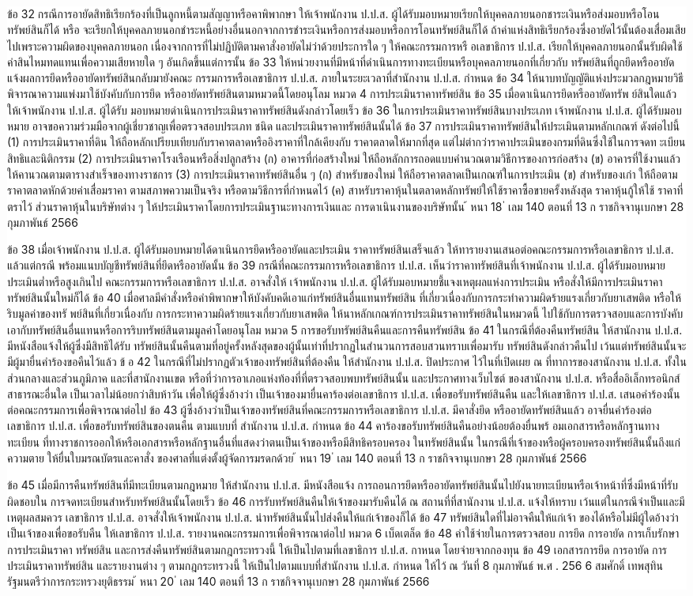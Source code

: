 ข้อ 32 กรณีการอายัดสิทธิเรียกร้องที่เป็นลูกหนี้ตามสัญญาหรือคาพิพากษา ให้เจ้าพนักงาน ป.ป.ส. ผู้ได้รับมอบหมายเรียกให้บุคคลภายนอกชาระเงินหรือส่งมอบหรือโอนทรัพย์สินก็ได้ หรือ จะเรียกให้บุคคลภายนอกชำระหนี้อย่างอื่นนอกจากการชำระเงินหรือการส่งมอบหรือการโอนทรัพย์สินก็ได้ ถ้าค่าแห่งสิทธิเรียกร้องซึ่งอายัดไว้นั้นต้องเสื่อมเสียไปเพราะความผิดของบุคคลภายนอก เนื่องจากการที่ไม่ปฏิบัติตามคาสั่งอายัดไม่ว่าด้วยประการใด ๆ ให้คณะกรรมการหรื อเลขาธิการ ป.ป.ส. เรียกให้บุคคลภายนอกนั้นรับผิดใช้ค่าสินไหมทดแทนเพื่อความเสียหายใด ๆ อันเกิดขึ้นแต่การนั้น ข้อ 33 ให้หน่วยงานที่มีหน้าที่ดำเนินการทางทะเบียนหรือบุคคลภายนอกที่เกี่ยวกับ ทรัพย์สินที่ถูกยึดหรืออายัดแจ้งผลการยึดหรืออายัดทรัพย์สินกลับมายังคณะ กรรมการหรือเลขาธิการ ป.ป.ส. ภายในระยะเวลาที่สำนักงาน ป.ป.ส. กำหนด ข้อ 34 ให้นาบทบัญญัติแห่งประมวลกฎหมายวิธีพิจารณาความแพ่งมาใช้บังคับกับการยึด หรืออายัดทรัพย์สินตามหมวดนี้โดยอนุโลม หมวด 4 การประเมินราคาทรัพย์สิน ข้อ 35 เมื่อดาเนินการยึดหรืออายัดทรัพ ย์สินใดแล้ว ให้เจ้าพนักงาน ป.ป.ส. ผู้ได้รับ มอบหมายดำเนินการประเมินราคาทรัพย์สินดังกล่าวโดยเร็ว ข้อ 36 ในการประเมินราคาทรัพย์สินบางประเภท เจ้าพนักงาน ป.ป.ส. ผู้ได้รับมอบหมาย อาจขอความร่วมมือจากผู้เชี่ยวชาญเพื่อตรวจสอบประเภท ชนิด และประเมินราคาทรัพย์สินนั้นได้ ข้อ 37 การประเมินราคาทรัพย์สินให้ประเมินตามหลักเกณฑ์ ดังต่อไปนี้ (1) การประเมินราคาที่ดิน ให้ถือหลักเปรียบเทียบกับราคาตลาดหรืออิงราคาที่ใกล้เคียงกับ ราคาตลาดให้มากที่สุด แต่ไม่ต่ากว่าราคาประเมินของกรมที่ดินซึ่งใช้ในการจดท ะเบียนสิทธิและนิติกรรม (2) การประเมินราคาโรงเรือนหรือสิ่งปลูกสร้าง (ก) อาคารที่ก่อสร้างใหม่ ให้ถือหลักการถอดแบบคำนวณตามวิธีการของการก่อสร้าง (ข) อาคารที่ใช้งานแล้ว ให้คานวณตามตารางสำเร็จของทางราชการ (3) การประเมินราคาทรัพย์สินอื่น ๆ (ก) สำหรับของใหม่ ให้ถือราคาตลาดเป็นเกณฑ์ในการประเมิน (ข) สำหรับของเก่า ให้ถือตามราคาตลาดหักด้วยค่าเสื่อมราคา ตามสภาพความเป็นจริง หรือตามวิธีการที่กำหนดไว้ (ค) สาหรับราคาหุ้นในตลาดหลักทรัพย์ให้ใช้ราคาซื้อขายครั้งหลังสุด ราคาหุ้นกู้ให้ใช้ ราคาที่ตราไว้ ส่วนราคาหุ้นในบริษัทต่าง ๆ ให้ประเมินราคาโดยการประเมินฐานะทางการเงินและ การดาเนินงานของบริษัทนั้น ้ หนา 18 ่ เลม 140 ตอนที่ 13 ก ราชกิจจานุเบกษา 28 กุมภาพันธ์ 2566

ข้อ 38 เมื่อเจ้าพนักงาน ป.ป.ส. ผู้ได้รับมอบหมายได้ดาเนินการยึดหรืออายัดและประเมิน ราคาทรัพย์สินเสร็จแล้ว ให้ทารายงานเสนอต่อคณะกรรมการหรือเลขาธิการ ป.ป.ส. แล้วแต่กรณี พร้อมแนบบัญชีทรัพย์สินที่ยึดหรืออายัดนั้น ข้อ 39 กรณีที่คณะกรรมการหรือเลขาธิการ ป.ป.ส. เห็นว่าราคาทรัพย์สินที่เจ้าพนักงาน ป.ป.ส. ผู้ได้รับมอบหมายประเมินต่ำหรือสูงเกินไป คณะกรรมการหรือเลขาธิการ ป.ป.ส. อาจสั่งให้ เจ้าพนักงาน ป.ป.ส. ผู้ได้รับมอบหมายชี้แจงเหตุผลแห่งการประเมิน หรือสั่งให้มีการประเมินราคา ทรัพย์สินนั้นใหม่ก็ได้ ข้อ 40 เมื่อศาลมีคำสั่งหรือคำพิพากษาให้บังคับคดีเอาแก่ทรัพย์สินอื่นแทนทรัพย์สิน ที่เกี่ยวเนื่องกับการกระทำความผิดร้ายแรงเกี่ยวกับยาเสพติด หรือให้ริบมูลค่าของทรั พย์สินที่เกี่ยวเนื่องกับ การกระทาความผิดร้ายแรงเกี่ยวกับยาเสพติด ให้นาหลักเกณฑ์การประเมินราคาทรัพย์สินในหมวดนี้ ไปใช้กับการตรวจสอบและการบังคับเอากับทรัพย์สินอื่นแทนหรือการริบทรัพย์สินตามมูลค่าโดยอนุโลม หมวด 5 การขอรับทรัพย์สินคืนและการคืนทรัพย์สิน ข้อ 41 ในกรณีที่ต้องคืนทรัพย์สิน ให้สานักงาน ป.ป.ส. มีหนังสือแจ้งให้ผู้ซึ่งมีสิทธิได้รับ ทรัพย์สินนั้นคืนตามที่อยู่ครั้งหลังสุดของผู้นั้นเท่าที่ปรากฏในสำนวนการสอบสวนทราบเพื่อมารับ ทรัพย์สินดังกล่าวคืนไป เว้นแต่ทรัพย์สินนั้นจะมีผู้มายื่นคำร้องขอคืนไว้แล้ว ข้ อ 42 ในกรณีที่ไม่ปรากฏตัวเจ้าของทรัพย์สินที่ต้องคืน ให้สำนักงาน ป.ป.ส. ปิดประกาศ ไว้ในที่เปิดเผย ณ ที่ทาการของสานักงาน ป.ป.ส. ทั้งในส่วนกลางและส่วนภูมิภาค และที่สานักงานเขต หรือที่ว่าการอาเภอแห่งท้องที่ที่ตรวจสอบพบทรัพย์สินนั้น และประกาศทางเว็บไซต์ ของสานักงาน ป.ป.ส. หรือสื่ออิเล็กทรอนิกส์สาธารณะอื่นใด เป็นเวลาไม่น้อยกว่าสิบห้าวัน เพื่อให้ผู้ซึ่งอ้างว่า เป็นเจ้าของมายื่นคาร้องต่อเลขาธิการ ป.ป.ส. เพื่อขอรับทรัพย์สินคืน และให้เลขาธิการ ป.ป.ส. เสนอคำร้องนั้นต่อคณะกรรมการเพื่อพิจารณาต่อไป ข้อ 43 ผู้ซึ่งอ้างว่าเป็นเจ้าของทรัพย์สินที่คณะกรรมการหรือเลขาธิการ ป.ป.ส. มีคาสั่งยึด หรืออายัดทรัพย์สินแล้ว อาจยื่นคำร้องต่อเลขาธิการ ป.ป.ส. เพื่อขอรับทรัพย์สินของตนคืน ตามแบบที่ สำนักงาน ป.ป.ส. กำหนด ข้อ 44 คาร้องขอรับทรัพย์สินคืนอย่างน้อยต้องยื่นพร้ อมเอกสารหรือหลักฐานทางทะเบียน ที่ทางราชการออกให้หรือเอกสารหรือหลักฐานอื่นที่แสดงว่าตนเป็นเจ้าของหรือมีสิทธิครอบครอง ในทรัพย์สินนั้น ในกรณีที่เจ้าของหรือผู้ครอบครองทรัพย์สินนั้นถึงแก่ความตาย ให้ยื่นใบมรณบัตรและคาสั่ง ของศาลที่แต่งตั้งผู้จัดการมรดกด้วย ้ หนา 19 ่ เลม 140 ตอนที่ 13 ก ราชกิจจานุเบกษา 28 กุมภาพันธ์ 2566

ข้อ 45 เมื่อมีการคืนทรัพย์สินที่มีทะเบียนตามกฎหมาย ให้สำนักงาน ป.ป.ส. มีหนังสือแจ้ง การถอนการยึดหรืออายัดทรัพย์สินนั้นไปยังนายทะเบียนหรือเจ้าหน้าที่ซึ่งมีหน้าที่รับผิดชอบใน การจดทะเบียนสำหรับทรัพย์สินนั้นโดยเร็ว ข้อ 46 การรับทรัพย์สินคืนให้เจ้าของมารับคืนได้ ณ สถานที่ที่สานักงาน ป.ป.ส. แจ้งให้ทราบ เว้นแต่ในกรณีจำเป็นและมีเหตุผลสมควร เลขาธิการ ป.ป.ส. อาจสั่งให้เจ้าพนักงาน ป.ป.ส. นำทรัพย์สินนั้นไปส่งคืนให้แก่เจ้าของก็ได้ ข้อ 47 ทรัพย์สินใดที่ไม่อาจคืนให้แก่เจ้า ของได้หรือไม่มีผู้ใดอ้างว่าเป็นเจ้าของเพื่อขอรับคืน ให้เลขาธิการ ป.ป.ส. รายงานคณะกรรมการเพื่อพิจารณาต่อไป หมวด 6 เบ็ดเตล็ด ข้อ 48 ค่าใช้จ่ายในการตรวจสอบ การยึด การอายัด การเก็บรักษา การประเมินราคา ทรัพย์สิน และการส่งคืนทรัพย์สินตามกฎกระทรวงนี้ ให้เป็นไปตามที่เลขาธิการ ป.ป.ส. กาหนด โดยจ่ายจากกองทุน ข้อ 49 เอกสารการยึด การอายัด การประเมินราคาทรัพย์สิน และรายงานต่าง ๆ ตามกฎกระทรวงนี้ ให้เป็นไปตามแบบที่สำนักงาน ป.ป.ส. กำหนด ให้ไว้ ณ วันที่ 8 กุมภาพันธ์ พ.ศ . 256 6 สมศักดิ์ เทพสุทิน รัฐมนตรีว่าการกระทรวงยุติธรรม ้ หนา 20 ่ เลม 140 ตอนที่ 13 ก ราชกิจจานุเบกษา 28 กุมภาพันธ์ 2566
